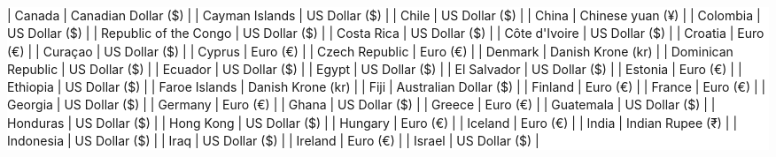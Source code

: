 | Canada                              | Canadian Dollar (\$)    |
| Cayman Islands                      | US Dollar (\$)          |
| Chile                               | US Dollar (\$)          |
| China                               | Chinese yuan (¥)        |
| Colombia                            | US Dollar (\$)          |
| Republic of the Congo               | US Dollar (\$)          |
| Costa Rica                          | US Dollar (\$)          |
| Côte d'Ivoire                       | US Dollar (\$)          |
| Croatia                             | Euro (€)                |
| Curaçao                             | US Dollar (\$)          |
| Cyprus                              | Euro (€)                |
| Czech Republic                      | Euro (€)                |
| Denmark                             | Danish Krone (kr)       |
| Dominican Republic                  | US Dollar (\$)          |
| Ecuador                             | US Dollar (\$)          |
| Egypt                               | US Dollar (\$)          |
| El Salvador                         | US Dollar (\$)          |
| Estonia                             | Euro (€)                |
| Ethiopia                            | US Dollar (\$)          |
| Faroe Islands                       | Danish Krone (kr)       |
| Fiji                                | Australian Dollar (\$)  |
| Finland                             | Euro (€)                |
| France                              | Euro (€)                |
| Georgia                             | US Dollar (\$)          |
| Germany                             | Euro (€)                |
| Ghana                               | US Dollar (\$)          |
| Greece                              | Euro (€)                |
| Guatemala                           | US Dollar (\$)          |
| Honduras                            | US Dollar (\$)          |
| Hong Kong                           | US Dollar (\$)          |
| Hungary                             | Euro (€)                |
| Iceland                             | Euro (€)                |
| India                               | Indian Rupee (₹)        |
| Indonesia                           | US Dollar (\$)          |
| Iraq                                | US Dollar (\$)          |
| Ireland                             | Euro (€)                |
| Israel                              | US Dollar (\$)          |